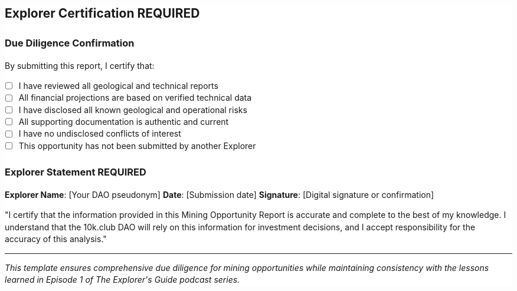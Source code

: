 ## Explorer Certification **REQUIRED**

### Due Diligence Confirmation
By submitting this report, I certify that:
- [ ] I have reviewed all geological and technical reports
- [ ] All financial projections are based on verified technical data
- [ ] I have disclosed all known geological and operational risks
- [ ] All supporting documentation is authentic and current
- [ ] I have no undisclosed conflicts of interest
- [ ] This opportunity has not been submitted by another Explorer

### Explorer Statement **REQUIRED**
**Explorer Name**: [Your DAO pseudonym]
**Date**: [Submission date]
**Signature**: [Digital signature or confirmation]

"I certify that the information provided in this Mining Opportunity Report is accurate and complete to the best of my knowledge. I understand that the 10k.club DAO will rely on this information for investment decisions, and I accept responsibility for the accuracy of this analysis."

---

*This template ensures comprehensive due diligence for mining opportunities while maintaining consistency with the lessons learned in Episode 1 of The Explorer's Guide podcast series.*
